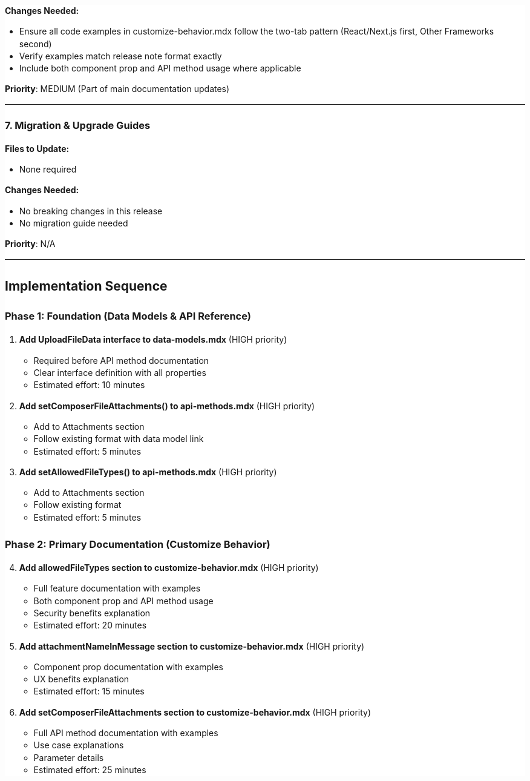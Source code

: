 **Changes Needed:**
- Ensure all code examples in customize-behavior.mdx follow the two-tab pattern (React/Next.js first, Other Frameworks second)
- Verify examples match release note format exactly
- Include both component prop and API method usage where applicable

**Priority**: MEDIUM (Part of main documentation updates)

---

### 7. Migration & Upgrade Guides
**Files to Update:**
- None required

**Changes Needed:**
- No breaking changes in this release
- No migration guide needed

**Priority**: N/A

---

## Implementation Sequence

### Phase 1: Foundation (Data Models & API Reference)
1. **Add UploadFileData interface to data-models.mdx** (HIGH priority)
   - Required before API method documentation
   - Clear interface definition with all properties
   - Estimated effort: 10 minutes

2. **Add setComposerFileAttachments() to api-methods.mdx** (HIGH priority)
   - Add to Attachments section
   - Follow existing format with data model link
   - Estimated effort: 5 minutes

3. **Add setAllowedFileTypes() to api-methods.mdx** (HIGH priority)
   - Add to Attachments section
   - Follow existing format
   - Estimated effort: 5 minutes

### Phase 2: Primary Documentation (Customize Behavior)
4. **Add allowedFileTypes section to customize-behavior.mdx** (HIGH priority)
   - Full feature documentation with examples
   - Both component prop and API method usage
   - Security benefits explanation
   - Estimated effort: 20 minutes

5. **Add attachmentNameInMessage section to customize-behavior.mdx** (HIGH priority)
   - Component prop documentation with examples
   - UX benefits explanation
   - Estimated effort: 15 minutes

6. **Add setComposerFileAttachments section to customize-behavior.mdx** (HIGH priority)
   - Full API method documentation with examples
   - Use case explanations
   - Parameter details
   - Estimated effort: 25 minutes
